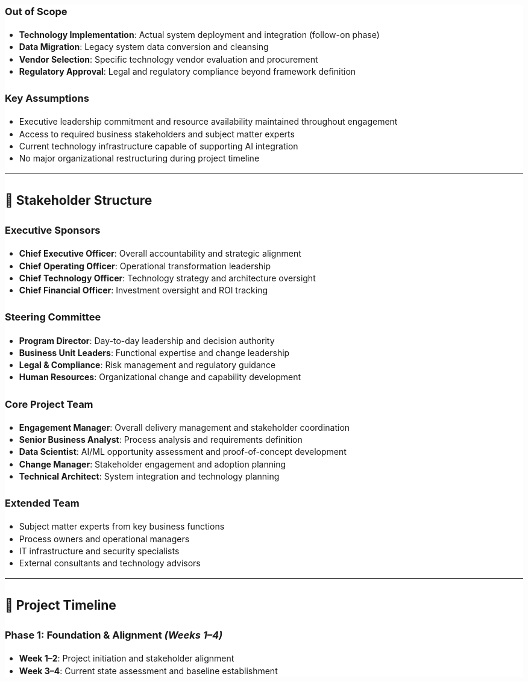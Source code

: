 ### **Out of Scope**
- **Technology Implementation**: Actual system deployment and integration (follow-on phase)  
- **Data Migration**: Legacy system data conversion and cleansing  
- **Vendor Selection**: Specific technology vendor evaluation and procurement  
- **Regulatory Approval**: Legal and regulatory compliance beyond framework definition

### **Key Assumptions**
- Executive leadership commitment and resource availability maintained throughout engagement  
- Access to required business stakeholders and subject matter experts  
- Current technology infrastructure capable of supporting AI integration  
- No major organizational restructuring during project timeline

---

## 👥 Stakeholder Structure

### **Executive Sponsors**
- **Chief Executive Officer**: Overall accountability and strategic alignment  
- **Chief Operating Officer**: Operational transformation leadership  
- **Chief Technology Officer**: Technology strategy and architecture oversight  
- **Chief Financial Officer**: Investment oversight and ROI tracking

### **Steering Committee**
- **Program Director**: Day-to-day leadership and decision authority  
- **Business Unit Leaders**: Functional expertise and change leadership  
- **Legal & Compliance**: Risk management and regulatory guidance  
- **Human Resources**: Organizational change and capability development

### **Core Project Team**
- **Engagement Manager**: Overall delivery management and stakeholder coordination  
- **Senior Business Analyst**: Process analysis and requirements definition  
- **Data Scientist**: AI/ML opportunity assessment and proof-of-concept development  
- **Change Manager**: Stakeholder engagement and adoption planning  
- **Technical Architect**: System integration and technology planning

### **Extended Team**
- Subject matter experts from key business functions  
- Process owners and operational managers  
- IT infrastructure and security specialists  
- External consultants and technology advisors

---

## 📅 Project Timeline

### **Phase 1: Foundation & Alignment** *(Weeks 1–4)*
- **Week 1–2**: Project initiation and stakeholder alignment  
- **Week 3–4**: Current state assessment and baseline establishment
